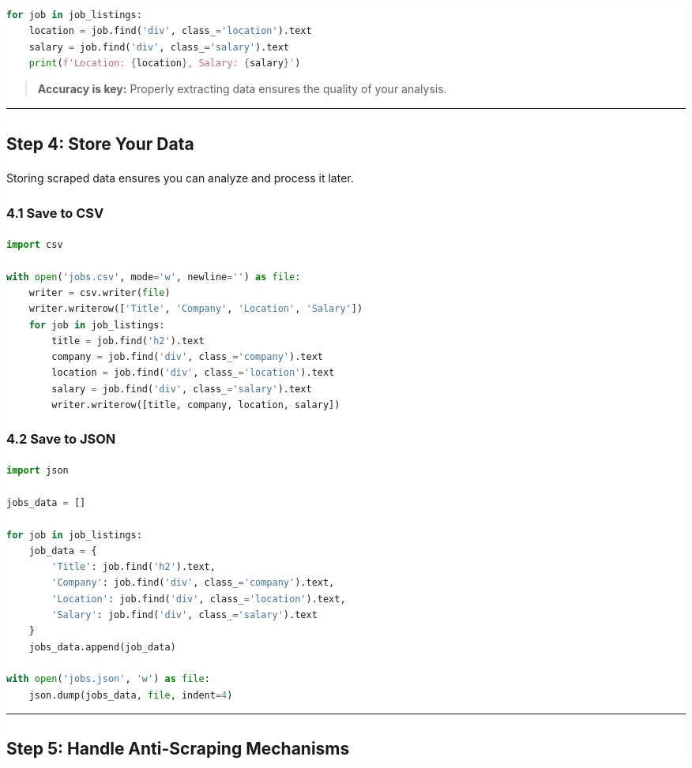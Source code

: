 ```python
for job in job_listings:
    location = job.find('div', class_='location').text
    salary = job.find('div', class_='salary').text
    print(f'Location: {location}, Salary: {salary}')
```

> **Accuracy is key:** Properly extracting data ensures the quality of your analysis.

---

## Step 4: Store Your Data

Storing scraped data ensures you can analyze and process it later.

### **4.1 Save to CSV**

```python
import csv

with open('jobs.csv', mode='w', newline='') as file:
    writer = csv.writer(file)
    writer.writerow(['Title', 'Company', 'Location', 'Salary'])
    for job in job_listings:
        title = job.find('h2').text
        company = job.find('div', class_='company').text
        location = job.find('div', class_='location').text
        salary = job.find('div', class_='salary').text
        writer.writerow([title, company, location, salary])
```

### **4.2 Save to JSON**

```python
import json

jobs_data = []

for job in job_listings:
    job_data = {
        'Title': job.find('h2').text,
        'Company': job.find('div', class_='company').text,
        'Location': job.find('div', class_='location').text,
        'Salary': job.find('div', class_='salary').text
    }
    jobs_data.append(job_data)

with open('jobs.json', 'w') as file:
    json.dump(jobs_data, file, indent=4)
```

---

## Step 5: Handle Anti-Scraping Mechanisms
